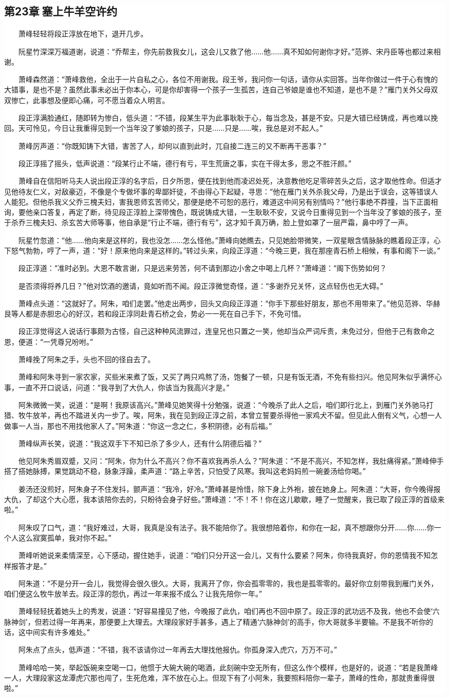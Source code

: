## 第23章 塞上牛羊空许约

　　萧峰轻轻将段正淳放在地下，退开几步。

　　阮星竹深深万福道谢，说道：“乔帮主，你先前救我女儿，这会儿又救了他……他……真不知如何谢你才好。”范骅、宋丹臣等也都过来相谢。

　　萧峰森然道：“萧峰救他，全出于一片自私之心，各位不用谢我。段王爷，我问你一句话，请你从实回答。当年你做过一件于心有愧的大错事，是也不是？虽然此事未必出于你本心，可是你却害得一个孩子一生孤苦，连自己爷娘是谁也不知道，是也不是？”雁门关外父母双双惨亡，此事想及便即心痛，可不愿当着众人明言。

　　段正淳满脸通红，随即转为惨白，低头道：“不错，段某生平为此事耿耿于心，每当念及，甚是不安。只是大错已经铸成，再也难以挽回。天可怜见，今日让我重得见到一个当年没了爹娘的孩子，只是……只是……唉，我总是对不起人。”

　　萧峰厉声道：“你既知铸下大错，害苦了人，却何以直到此时，兀自接二连三的又不断再干恶事？”

　　段正淳摇了摇头，低声说道：“段某行止不端，德行有亏，平生荒唐之事，实在干得太多，思之不胜汗颜。”

　　萧峰自在信阳听马夫人说出段正淳的名字后，日夕所思，便在找到他而凌迟处死，决意教他吃足零碎苦头之后，这才取他性命。但适才见他待友仁义，对敌豪迈，不像是个专做坏事的卑鄙奸徒，不由得心下起疑，寻思：“他在雁门关外杀我父母，乃是出于误会，这等错误人人能犯。但他杀我义父乔三槐夫妇，害我恩师玄苦师父，那便是绝不可恕的恶行，难道这中间另有别情吗？”他行事绝不莽撞，当下正面相询，要他亲口答复，再定了断，待见段正淳脸上深带愧色，既说铸成大错，一生耿耿不安，又说今日重得见到一个当年没了爹娘的孩子，至于杀乔三槐夫妇、杀玄苦大师等事，他自承是“行止不端，德行有亏”，这才知千真万确，脸上登如罩了一层严霜，鼻中哼了一声。

　　阮星竹忽道：“他……他向来是这样的，我也没怎……怎么怪他。”萧峰向她瞧去，只见她脸带微笑，一双星眼含情脉脉的瞧着段正淳，心下怒气勃勃，哼了一声，道：“好！原来他向来是这样的。”转过头来，向段正淳道：“今晚三更，我在那座青石桥上相候，有事和阁下一谈。”

　　段正淳道：“准时必到。大恩不敢言谢，只是远来劳苦，何不请到那边小舍之中喝上几杯？”萧峰道：“阁下伤势如何？

　　是否须得将养几日？”他对饮酒的邀请，竟如听而不闻。段正淳微觉奇怪，道：“多谢乔兄关怀，这点轻伤也无大碍。”

　　萧峰点头道：“这就好了。阿朱，咱们走罢。”他走出两步，回头又向段正淳道：“你手下那些好朋友，那也不用带来了。”他见范骅、华赫艮等人都是赤胆忠心的好汉，若和段正淳同赴青石桥之会，势必一一死在自己手下，不免可惜。

　　段正淳觉得这人说话行事颇为古怪，自己这种种风流罪过，连皇兄也只置之一笑，他却当众严词斥责，未免过分，但他于己有救命之恩，便道：“一凭尊兄吩咐。”

　　萧峰挽了阿朱之手，头也不回的径自去了。

　　萧峰和阿朱寻到一家农家，买些米来煮了饭，又买了两只鸡熬了汤，饱餐了一顿，只是有饭无酒，不免有些扫兴。他见阿朱似乎满怀心事，一直不开口说话，问道：“我寻到了大仇人，你该当为我高兴才是。”

　　阿朱微微一笑，说道：“是啊！我原该高兴。”萧峰见她笑得十分勉强，说道：“今晚杀了此人之后，咱们即行北上，到雁门关外驰马打猎、牧牛放羊，再也不踏进关内一步了。唉，阿朱，我在见到段正淳之前，本曾立誓要杀得他一家鸡犬不留。但见此人倒有义气，心想一人做事一人当，那也不用找他家人了。”阿朱道：“你这一念之仁，多积阴德，必有后福。”

　　萧峰纵声长笑，说道：“我这双手下不知已杀了多少人，还有什么阴德后福？”

　　他见阿朱秀眉双蹙，又问：“阿朱，你为什么不高兴？你不喜欢我再杀人么？”阿朱道：“不是不高兴，不知怎样，我肚痛得紧。”萧峰伸手搭了搭她脉搏，果觉跳动不稳，脉象浮躁，柔声道：“路上辛苦，只怕受了风寒。我叫这老妈妈煎一碗姜汤给你喝。”

　　姜汤还没煎好，阿朱身子不住发抖，颤声道：“我冷，好冷。”萧峰甚是怜惜，除下身上外袍，披在她身上。阿朱道：“大哥，你今晚得报大仇，了却这个大心愿，我本该陪你去的，只盼待会身子好些。”萧峰道：“不！不！你在这儿歇歇，睡了一觉醒来，我已取了段正淳的首级来啦。”

　　阿朱叹了口气，道：“我好难过，大哥，我真是没有法子。我不能陪你了。我很想陪着你，和你在一起，真不想跟你分开……你……你一个人这么寂寞孤单，我对你不起。”

　　萧峰听她说来柔情深至，心下感动，握住她手，说道：“咱们只分开这一会儿，又有什么要紧？阿朱，你待我真好，你的恩情我不知怎样报答才是。”

　　阿朱道：“不是分开一会儿，我觉得会很久很久。大哥，我离开了你，你会孤零零的，我也是孤零零的。最好你立刻带我到雁门关外，咱们便这么牧牛放羊去。段正淳的怨仇，再过一年来报不成么？让我先陪你一年。”

　　萧峰轻轻抚着她头上的秀发，说道：“好容易撞见了他，今晚报了此仇，咱们再也不回中原了。段正淳的武功远不及我，他也不会使‘六脉神剑’，但若过得一年再来，那便要上大理去。大理段家好手甚多，遇上了精通‘六脉神剑’的高手，你大哥就多半要输。不是我不听你的话，这中间实有许多难处。”

　　阿朱点了点头，低声道：“不错，我不该请你过一年再去大理找他报仇。你孤身深入虎穴，万万不可。”

　　萧峰哈哈一笑，举起饭碗来空喝一口，他惯于大碗大碗的喝酒，此刻碗中空无所有，但这么作个模样，也是好的，说道：“若是我萧峰一人，大理段家这龙潭虎穴那也闯了，生死危难，浑不放在心上。但现下有了小阿朱，我要照料陪你一辈子，萧峰的性命，那就贵重得很啦。”
